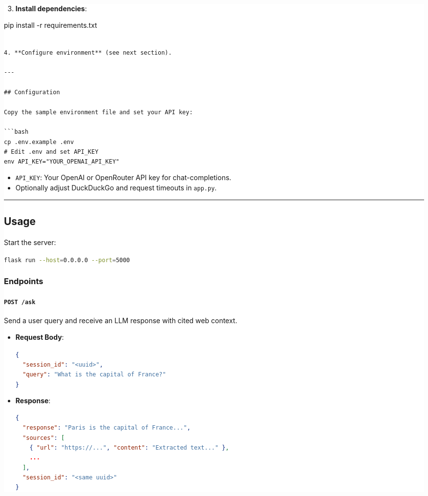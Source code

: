 3. **Install dependencies**:

   ```bash
   ```

pip install -r requirements.txt

````

4. **Configure environment** (see next section).

---

## Configuration

Copy the sample environment file and set your API key:

```bash
cp .env.example .env
# Edit .env and set API_KEY
env API_KEY="YOUR_OPENAI_API_KEY"
````

* `API_KEY`: Your OpenAI or OpenRouter API key for chat-completions.
* Optionally adjust DuckDuckGo and request timeouts in `app.py`.

---

## Usage

Start the server:

```bash
flask run --host=0.0.0.0 --port=5000
```

### Endpoints

#### `POST /ask`

Send a user query and receive an LLM response with cited web context.

* **Request Body**:

  ```json
  {
    "session_id": "<uuid>",
    "query": "What is the capital of France?"
  }
  ```

* **Response**:

  ```json
  {
    "response": "Paris is the capital of France...",
    "sources": [
      { "url": "https://...", "content": "Extracted text..." },
      ...
    ],
    "session_id": "<same uuid>"
  }
  ```
